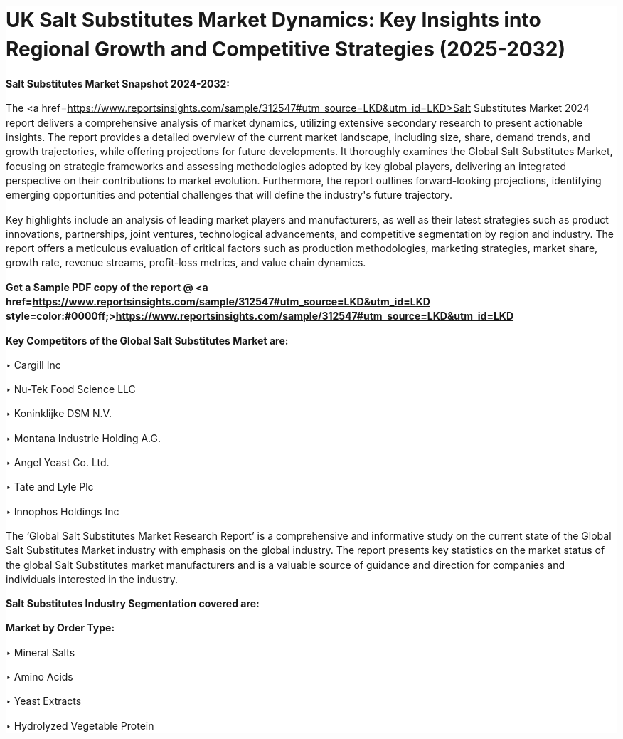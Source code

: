 # UK Salt Substitutes Market Dynamics: Key Insights into Regional Growth and Competitive Strategies (2025-2032)

<strong>Salt Substitutes Market Snapshot 2024-2032:</strong>

The <a href=https://www.reportsinsights.com/sample/312547#utm_source=LKD&utm_id=LKD>Salt Substitutes Market 2024 report</a> delivers a comprehensive analysis of market dynamics, utilizing extensive secondary research to present actionable insights. The report provides a detailed overview of the current market landscape, including size, share, demand trends, and growth trajectories, while offering projections for future developments. It thoroughly examines the Global Salt Substitutes Market, focusing on strategic frameworks and assessing methodologies adopted by key global players, delivering an integrated perspective on their contributions to market evolution. Furthermore, the report outlines forward-looking projections, identifying emerging opportunities and potential challenges that will define the industry's future trajectory.

Key highlights include an analysis of leading market players and manufacturers, as well as their latest strategies such as product innovations, partnerships, joint ventures, technological advancements, and competitive segmentation by region and industry. The report offers a meticulous evaluation of critical factors such as production methodologies, marketing strategies, market share, growth rate, revenue streams, profit-loss metrics, and value chain dynamics.

<strong>Get a Sample PDF copy of the report @ <a href=https://www.reportsinsights.com/sample/312547#utm_source=LKD&utm_id=LKD style=color:#0000ff;>https://www.reportsinsights.com/sample/312547#utm_source=LKD&utm_id=LKD</a></strong>

<strong>Key Competitors of the Global Salt Substitutes Market are:</strong>

‣ Cargill Inc

‣ Nu-Tek Food Science LLC

‣ Koninklijke DSM N.V.

‣ Montana Industrie Holding A.G.

‣ Angel Yeast Co. Ltd.

‣ Tate and Lyle Plc

‣ Innophos Holdings Inc

The ‘Global Salt Substitutes Market Research Report’ is a comprehensive and informative study on the current state of the Global Salt Substitutes Market industry with emphasis on the global industry. The report presents key statistics on the market status of the global Salt Substitutes market manufacturers and is a valuable source of guidance and direction for companies and individuals interested in the industry.

<strong>Salt Substitutes Industry Segmentation covered are:</strong>

<strong>Market by Order Type: </strong>

‣ Mineral Salts

‣ Amino Acids

‣ Yeast Extracts

‣ Hydrolyzed Vegetable Protein
